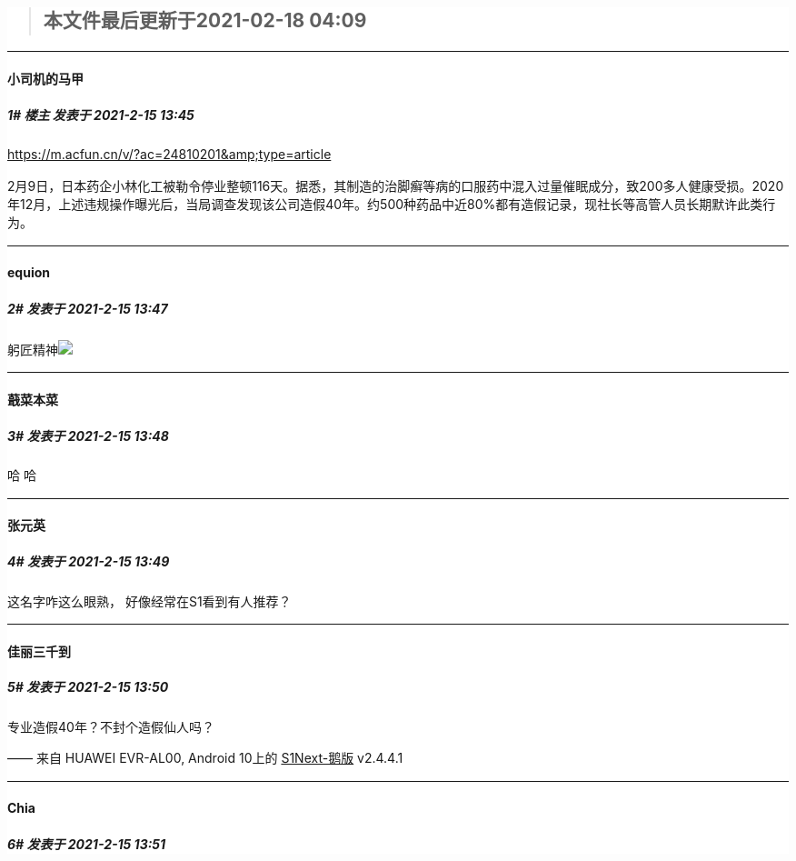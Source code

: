 > ## **本文件最后更新于2021-02-18 04:09** 


-----

####  小司机的马甲  
##### 1#       楼主       发表于 2021-2-15 13:45


https://m.acfun.cn/v/?ac=24810201&amp;type=article


2月9日，日本药企小林化工被勒令停业整顿116天。据悉，其制造的治脚癣等病的口服药中混入过量催眠成分，致200多人健康受损。2020年12月，上述违规操作曝光后，当局调查发现该公司造假40年。约500种药品中近80%都有造假记录，现社长等高管人员长期默许此类行为。


-----

####  equion  
##### 2#       发表于 2021-2-15 13:47


躬匠精神<img src="https://static.saraba1st.com/image/smiley/face2017/054.png" referrerpolicy="no-referrer">


-----

####  蕺菜本菜  
##### 3#       发表于 2021-2-15 13:48


哈 哈


-----

####  张元英  
##### 4#       发表于 2021-2-15 13:49


这名字咋这么眼熟， 好像经常在S1看到有人推荐？


-----

####  佳丽三千到  
##### 5#       发表于 2021-2-15 13:50


专业造假40年？不封个造假仙人吗？

—— 来自 HUAWEI EVR-AL00, Android 10上的 [S1Next-鹅版](https://github.com/ykrank/S1-Next/releases) v2.4.4.1


-----

####  Chia  
##### 6#       发表于 2021-2-15 13:51
